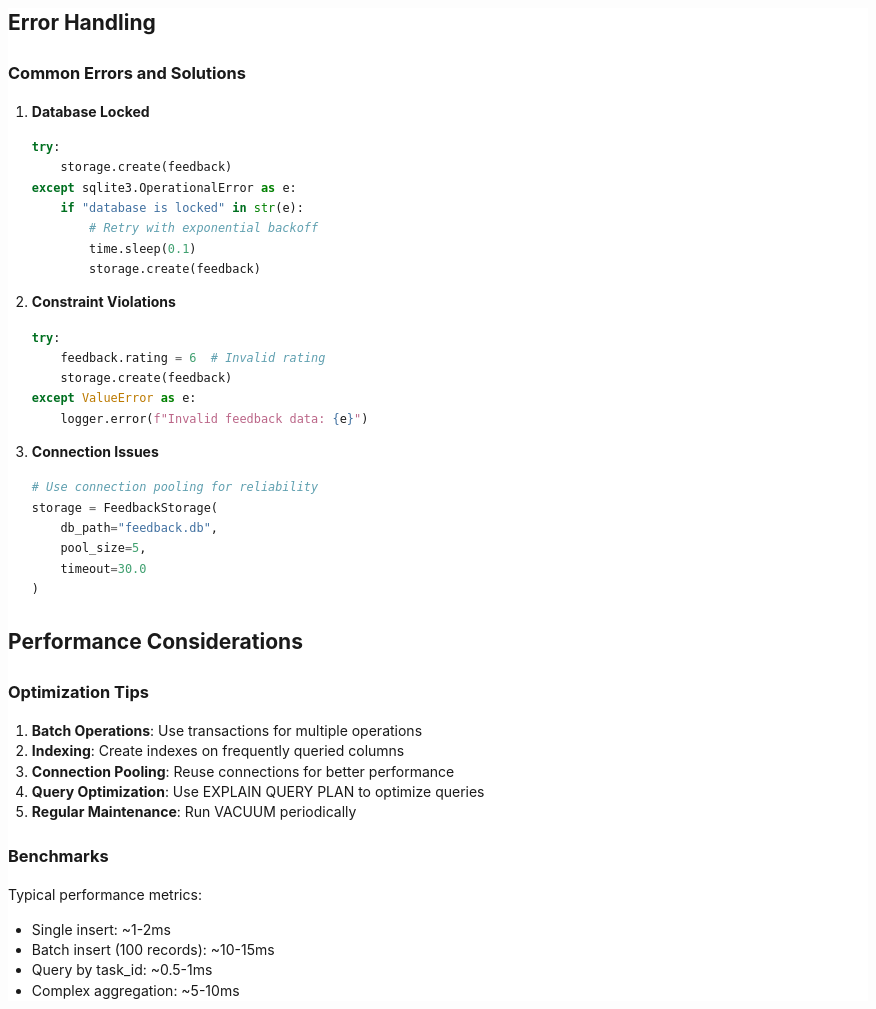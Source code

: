 ## Error Handling

### Common Errors and Solutions

1. **Database Locked**
   ```python
   try:
       storage.create(feedback)
   except sqlite3.OperationalError as e:
       if "database is locked" in str(e):
           # Retry with exponential backoff
           time.sleep(0.1)
           storage.create(feedback)
   ```

2. **Constraint Violations**
   ```python
   try:
       feedback.rating = 6  # Invalid rating
       storage.create(feedback)
   except ValueError as e:
       logger.error(f"Invalid feedback data: {e}")
   ```

3. **Connection Issues**
   ```python
   # Use connection pooling for reliability
   storage = FeedbackStorage(
       db_path="feedback.db",
       pool_size=5,
       timeout=30.0
   )
   ```

## Performance Considerations

### Optimization Tips

1. **Batch Operations**: Use transactions for multiple operations
2. **Indexing**: Create indexes on frequently queried columns
3. **Connection Pooling**: Reuse connections for better performance
4. **Query Optimization**: Use EXPLAIN QUERY PLAN to optimize queries
5. **Regular Maintenance**: Run VACUUM periodically

### Benchmarks

Typical performance metrics:
- Single insert: ~1-2ms
- Batch insert (100 records): ~10-15ms
- Query by task_id: ~0.5-1ms
- Complex aggregation: ~5-10ms
